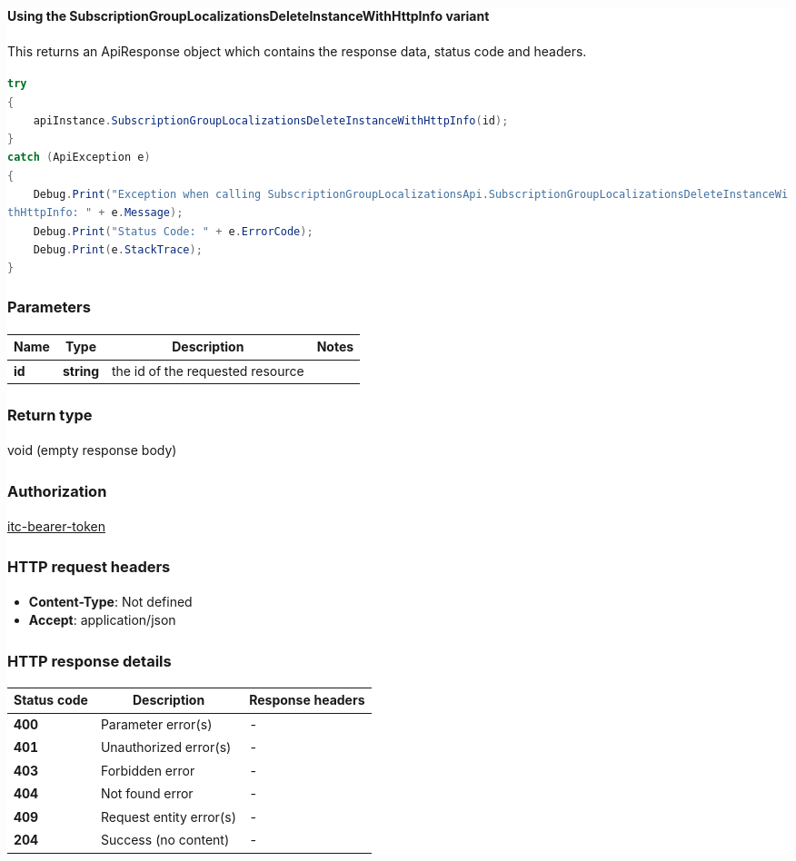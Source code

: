 #### Using the SubscriptionGroupLocalizationsDeleteInstanceWithHttpInfo variant
This returns an ApiResponse object which contains the response data, status code and headers.

```csharp
try
{
    apiInstance.SubscriptionGroupLocalizationsDeleteInstanceWithHttpInfo(id);
}
catch (ApiException e)
{
    Debug.Print("Exception when calling SubscriptionGroupLocalizationsApi.SubscriptionGroupLocalizationsDeleteInstanceWithHttpInfo: " + e.Message);
    Debug.Print("Status Code: " + e.ErrorCode);
    Debug.Print(e.StackTrace);
}
```

### Parameters

| Name | Type | Description | Notes |
|------|------|-------------|-------|
| **id** | **string** | the id of the requested resource |  |

### Return type

void (empty response body)

### Authorization

[itc-bearer-token](../README.md#itc-bearer-token)

### HTTP request headers

 - **Content-Type**: Not defined
 - **Accept**: application/json


### HTTP response details
| Status code | Description | Response headers |
|-------------|-------------|------------------|
| **400** | Parameter error(s) |  -  |
| **401** | Unauthorized error(s) |  -  |
| **403** | Forbidden error |  -  |
| **404** | Not found error |  -  |
| **409** | Request entity error(s) |  -  |
| **204** | Success (no content) |  -  |
